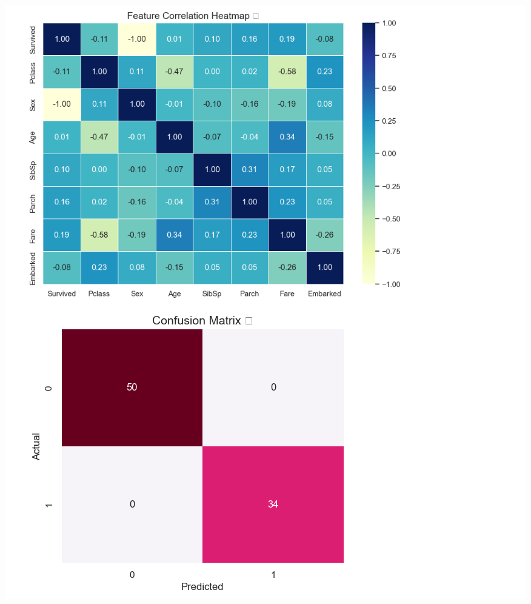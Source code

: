 ![Preview](https://github.com/Abdullah321Umar/Arch-Technologies-DataScience_Internship-TASK1/blob/main/Feature%20Correlation%20Heatmap.png)
![Preview](https://github.com/Abdullah321Umar/Arch-Technologies-DataScience_Internship-TASK1/blob/main/Confusion%20Matrix.png)